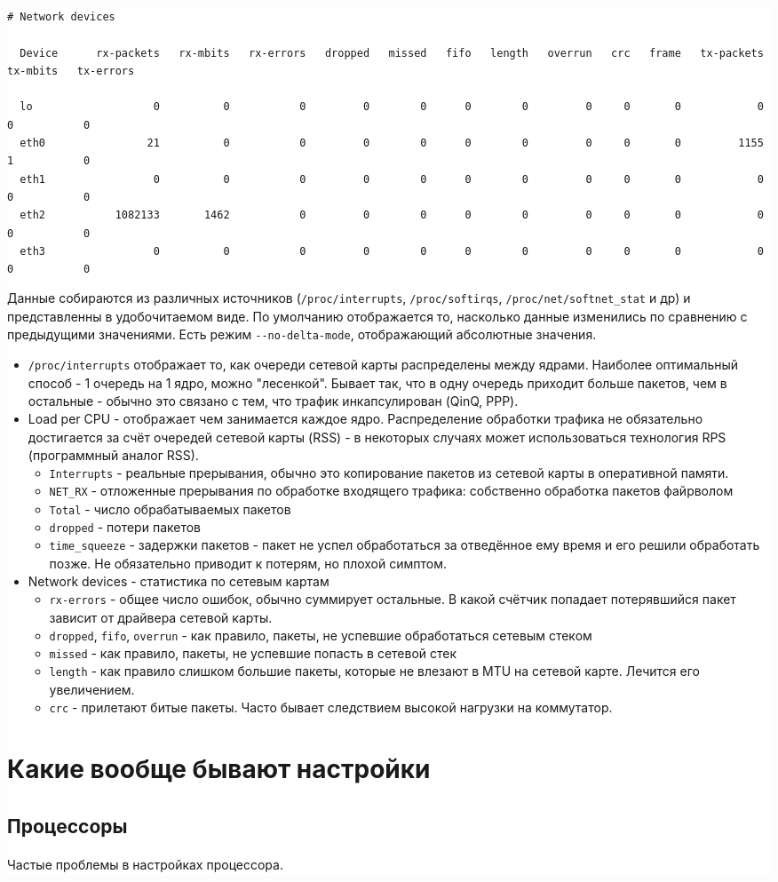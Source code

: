 ``` shell
# Network devices

  Device      rx-packets   rx-mbits   rx-errors   dropped   missed   fifo   length   overrun   crc   frame   tx-packets   tx-mbits   tx-errors

  lo                   0          0           0         0        0      0        0         0     0       0            0          0           0
  eth0                21          0           0         0        0      0        0         0     0       0         1155          1           0
  eth1                 0          0           0         0        0      0        0         0     0       0            0          0           0
  eth2           1082133       1462           0         0        0      0        0         0     0       0            0          0           0
  eth3                 0          0           0         0        0      0        0         0     0       0            0          0           0
```

Данные собираются из различных источников (`/proc/interrupts`, `/proc/softirqs`, `/proc/net/softnet_stat` и др) и представленны в удобочитаемом виде. По умолчанию отображается то, насколько данные изменились по сравнению с предыдущими значениями. Есть режим `--no-delta-mode`, отображающий абсолютные значения.

- `/proc/interrupts` отображает то, как очереди сетевой карты распределены между ядрами. Наиболее оптимальный способ - 1 очередь на 1 ядро, можно "лесенкой". Бывает так, что в одну очередь приходит больше пакетов, чем в остальные - обычно это связано с тем, что трафик инкапсулирован (QinQ, PPP).
- Load per CPU - отображает чем занимается каждое ядро. Распределение обработки трафика не обязательно достигается за счёт очередей сетевой карты (RSS) - в некоторых случаях может использоваться технология RPS (программный аналог RSS).
    - `Interrupts` - реальные прерывания, обычно это копирование пакетов из сетевой карты в оперативной памяти.
    - `NET_RX` - отложенные прерывания по обработке входящего трафика: собственно обработка пакетов файрволом
    - `Total` - число обрабатываемых пакетов
    - `dropped` - потери пакетов
    - `time_squeeze` - задержки пакетов - пакет не успел обработаться за отведённое ему время и его решили обработать позже. Не обязательно приводит к потерям, но плохой симптом.
- Network devices - статистика по сетевым картам
    - `rx-errors` - общее число ошибок, обычно суммирует остальные. В какой счётчик попадает потерявшийся пакет зависит от драйвера сетевой карты.
    - `dropped`, `fifo`, `overrun` - как правило, пакеты, не успевшие обработаться сетевым стеком
    - `missed` - как правило, пакеты, не успевшие попасть в сетевой стек
    - `length` - как правило слишком большие пакеты, которые не влезают в MTU на сетевой карте. Лечится его увеличением.
    - `crc` - прилетают битые пакеты. Часто бывает следствием высокой нагрузки на коммутатор.

# Какие вообще бывают настройки

## Процессоры

Частые проблемы в настройках процессора.
